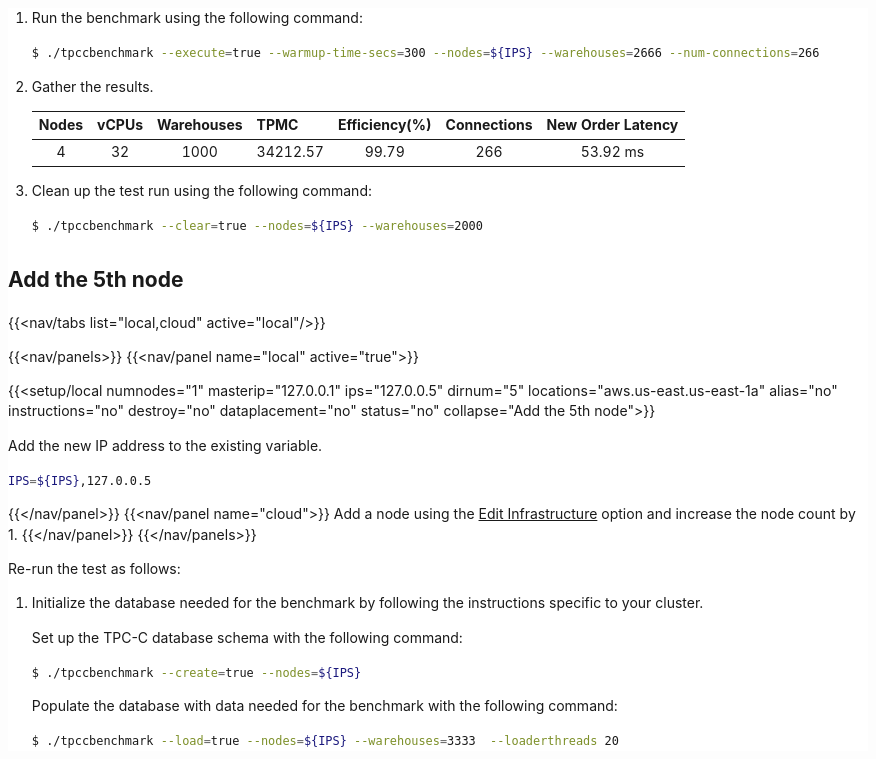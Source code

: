 1. Run the benchmark using the following command:

    ```sh
    $ ./tpccbenchmark --execute=true --warmup-time-secs=300 --nodes=${IPS} --warehouses=2666 --num-connections=266
    ```

1. Gather the results.

    | Nodes | vCPUs | Warehouses |   TPMC   | Efficiency(%) | Connections | New Order Latency |
    | :---: | :---: | :--------: | :------- | :-----------: | :---------: | :---------------: |
    |   4   |  32   |    1000    | 34212.57 |     99.79     |     266     |     53.92 ms      |

1. Clean up the test run using the following command:

    ```sh
    $ ./tpccbenchmark --clear=true --nodes=${IPS} --warehouses=2000
    ```

## Add the 5th node


{{<nav/tabs list="local,cloud" active="local"/>}}

{{<nav/panels>}}
{{<nav/panel name="local" active="true">}}

{{<setup/local numnodes="1" masterip="127.0.0.1" ips="127.0.0.5" dirnum="5" locations="aws.us-east.us-east-1a" alias="no" instructions="no" destroy="no" dataplacement="no" status="no" collapse="Add the 5th node">}}

Add the new IP address to the existing variable.

```bash
IPS=${IPS},127.0.0.5
```

{{</nav/panel>}}
{{<nav/panel name="cloud">}}
Add a node using the [Edit Infrastructure](../../../yugabyte-cloud/cloud-clusters/configure-clusters/) option and increase the node count by 1.
{{</nav/panel>}}
{{</nav/panels>}}


Re-run the test as follows:

1. Initialize the database needed for the benchmark by following the instructions specific to your cluster.

    Set up the TPC-C database schema with the following command:

    ```sh
    $ ./tpccbenchmark --create=true --nodes=${IPS}
    ```

    Populate the database with data needed for the benchmark with the following command:

    ```sh
    $ ./tpccbenchmark --load=true --nodes=${IPS} --warehouses=3333  --loaderthreads 20
    ```
